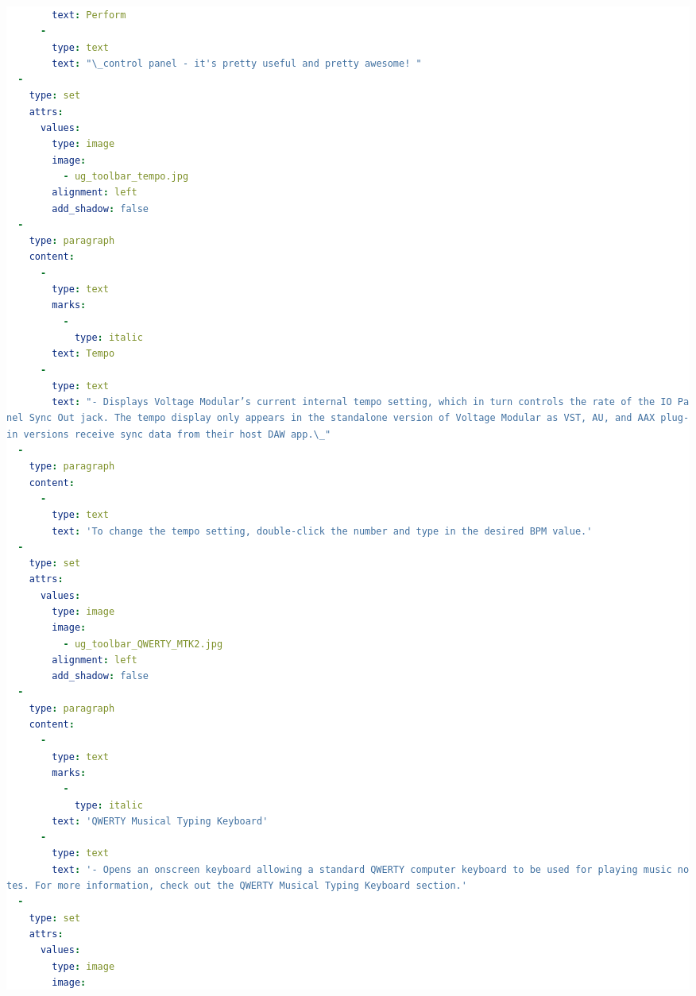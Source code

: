 ```yaml
        text: Perform
      -
        type: text
        text: "\_control panel - it's pretty useful and pretty awesome! "
  -
    type: set
    attrs:
      values:
        type: image
        image:
          - ug_toolbar_tempo.jpg
        alignment: left
        add_shadow: false
  -
    type: paragraph
    content:
      -
        type: text
        marks:
          -
            type: italic
        text: Tempo
      -
        type: text
        text: "- Displays Voltage Modular’s current internal tempo setting, which in turn controls the rate of the IO Panel Sync Out jack. The tempo display only appears in the standalone version of Voltage Modular as VST, AU, and AAX plug-in versions receive sync data from their host DAW app.\_"
  -
    type: paragraph
    content:
      -
        type: text
        text: 'To change the tempo setting, double-click the number and type in the desired BPM value.'
  -
    type: set
    attrs:
      values:
        type: image
        image:
          - ug_toolbar_QWERTY_MTK2.jpg
        alignment: left
        add_shadow: false
  -
    type: paragraph
    content:
      -
        type: text
        marks:
          -
            type: italic
        text: 'QWERTY Musical Typing Keyboard'
      -
        type: text
        text: '- Opens an onscreen keyboard allowing a standard QWERTY computer keyboard to be used for playing music notes. For more information, check out the QWERTY Musical Typing Keyboard section.'
  -
    type: set
    attrs:
      values:
        type: image
        image:
```